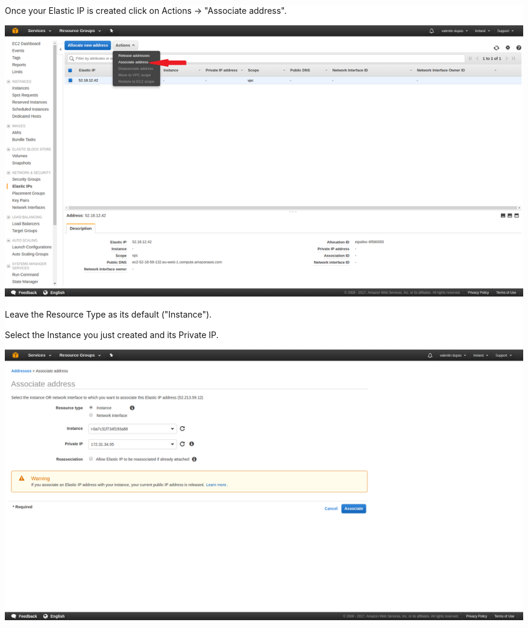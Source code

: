 Once your Elastic IP is created click on Actions -> "Associate address".

![](resources/deploy_images/elastic_associate.png)

Leave the Resource Type as its default ("Instance").

Select the Instance you just created and its Private IP.

![](resources/deploy_images/elastic_associate_conf.png)
